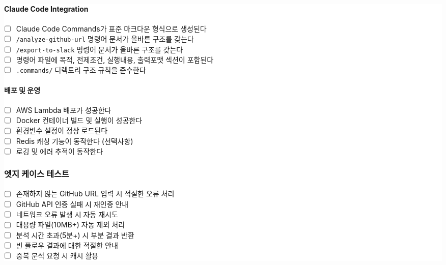 #### Claude Code Integration
- [ ] Claude Code Commands가 표준 마크다운 형식으로 생성된다
- [ ] `/analyze-github-url` 명령어 문서가 올바른 구조를 갖는다
- [ ] `/export-to-slack` 명령어 문서가 올바른 구조를 갖는다
- [ ] 명령어 파일에 목적, 전제조건, 실행내용, 출력포맷 섹션이 포함된다
- [ ] `.commands/` 디렉토리 구조 규칙을 준수한다

#### 배포 및 운영
- [ ] AWS Lambda 배포가 성공한다
- [ ] Docker 컨테이너 빌드 및 실행이 성공한다
- [ ] 환경변수 설정이 정상 로드된다
- [ ] Redis 캐싱 기능이 동작한다 (선택사항)
- [ ] 로깅 및 에러 추적이 동작한다

### 엣지 케이스 테스트

- [ ] 존재하지 않는 GitHub URL 입력 시 적절한 오류 처리
- [ ] GitHub API 인증 실패 시 재인증 안내
- [ ] 네트워크 오류 발생 시 자동 재시도
- [ ] 대용량 파일(10MB+) 자동 제외 처리
- [ ] 분석 시간 초과(5분+) 시 부분 결과 반환
- [ ] 빈 플로우 결과에 대한 적절한 안내
- [ ] 중복 분석 요청 시 캐시 활용